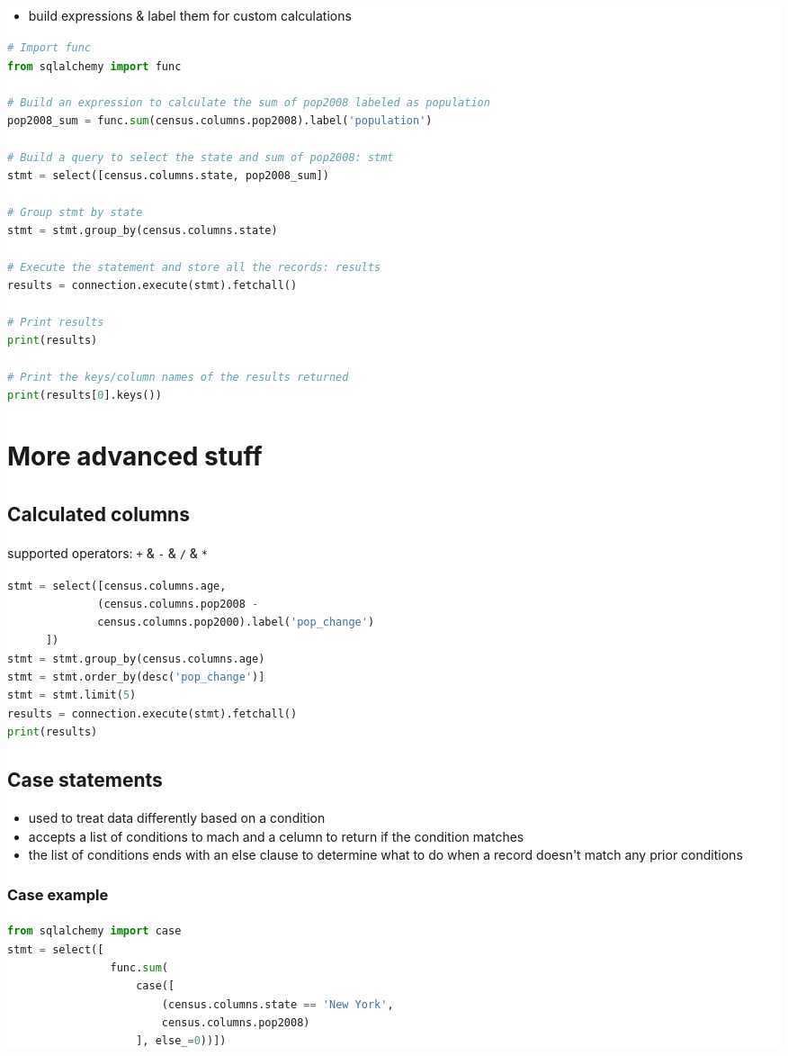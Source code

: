 - build expressions & label them for custom calculations
```python
# Import func
from sqlalchemy import func

# Build an expression to calculate the sum of pop2008 labeled as population
pop2008_sum = func.sum(census.columns.pop2008).label('population')

# Build a query to select the state and sum of pop2008: stmt
stmt = select([census.columns.state, pop2008_sum])

# Group stmt by state
stmt = stmt.group_by(census.columns.state)

# Execute the statement and store all the records: results
results = connection.execute(stmt).fetchall()

# Print results
print(results)

# Print the keys/column names of the results returned
print(results[0].keys())
```

# More advanced stuff
## Calculated columns
supported operators: `+` & `-` & `/` & `*`

```python
stmt = select([census.columns.age,
              (census.columns.pop2008 -
              census.columns.pop2000).label('pop_change')
      ])
stmt = stmt.group_by(census.columns.age)
stmt = stmt.order_by(desc('pop_change')]
stmt = stmt.limit(5)
results = connection.execute(stmt).fetchall()
print(results)
```


## Case statements
- used to treat data differently based on a condition
- accepts a list of conditions to mach and a celumn to return if the condition matches
- the list of conditions ends with an else clause to determine what to do when a record doesn't match any prior conditions
### Case example
```python
from sqlalchemy import case
stmt = select([
                func.sum(
                    case([
                        (census.columns.state == 'New York',
                        census.columns.pop2008)
                    ], else_=0))])
```
